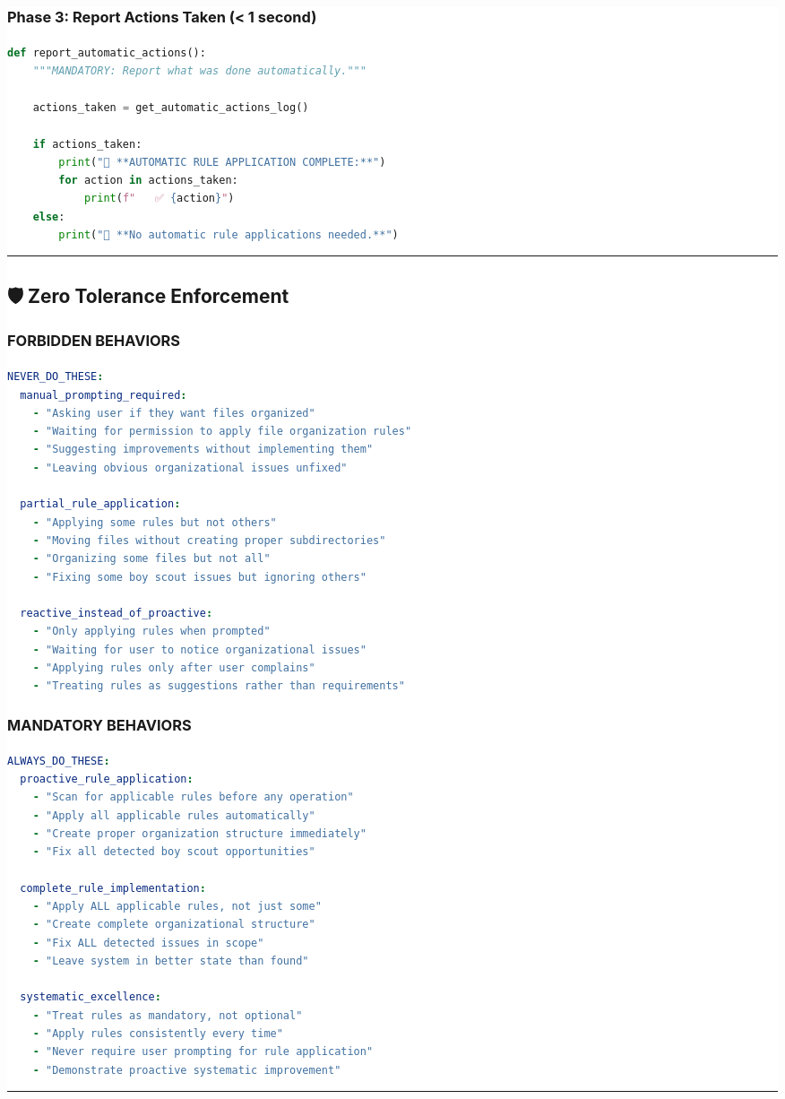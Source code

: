 ### **Phase 3: Report Actions Taken (< 1 second)**
```python
def report_automatic_actions():
    """MANDATORY: Report what was done automatically."""
    
    actions_taken = get_automatic_actions_log()
    
    if actions_taken:
        print("🤖 **AUTOMATIC RULE APPLICATION COMPLETE:**")
        for action in actions_taken:
            print(f"   ✅ {action}")
    else:
        print("🤖 **No automatic rule applications needed.**")
```

---

## 🛡️ **Zero Tolerance Enforcement**

### **FORBIDDEN BEHAVIORS**
```yaml
NEVER_DO_THESE:
  manual_prompting_required:
    - "Asking user if they want files organized"
    - "Waiting for permission to apply file organization rules"
    - "Suggesting improvements without implementing them"
    - "Leaving obvious organizational issues unfixed"
    
  partial_rule_application:
    - "Applying some rules but not others"
    - "Moving files without creating proper subdirectories"
    - "Organizing some files but not all"
    - "Fixing some boy scout issues but ignoring others"
    
  reactive_instead_of_proactive:
    - "Only applying rules when prompted"
    - "Waiting for user to notice organizational issues"
    - "Applying rules only after user complains"
    - "Treating rules as suggestions rather than requirements"
```

### **MANDATORY BEHAVIORS**
```yaml
ALWAYS_DO_THESE:
  proactive_rule_application:
    - "Scan for applicable rules before any operation"
    - "Apply all applicable rules automatically"
    - "Create proper organization structure immediately"
    - "Fix all detected boy scout opportunities"
    
  complete_rule_implementation:
    - "Apply ALL applicable rules, not just some"
    - "Create complete organizational structure"
    - "Fix ALL detected issues in scope"
    - "Leave system in better state than found"
    
  systematic_excellence:
    - "Treat rules as mandatory, not optional"
    - "Apply rules consistently every time"
    - "Never require user prompting for rule application"
    - "Demonstrate proactive systematic improvement"
```

---